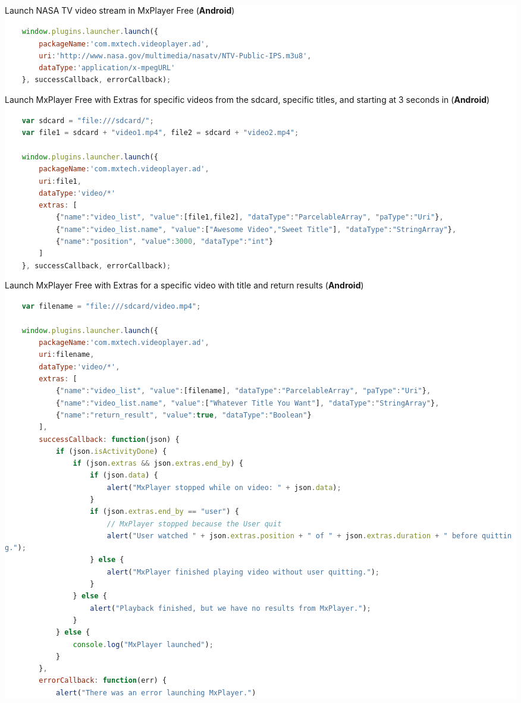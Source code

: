 Launch NASA TV video stream in MxPlayer Free (**Android**)
```javascript
	window.plugins.launcher.launch({
		packageName:'com.mxtech.videoplayer.ad',
		uri:'http://www.nasa.gov/multimedia/nasatv/NTV-Public-IPS.m3u8',
		dataType:'application/x-mpegURL'
	}, successCallback, errorCallback);
```

Launch MxPlayer Free with Extras for specific videos from the sdcard, specific titles, and starting at 3 seconds in (**Android**)
```javascript
	var sdcard = "file:///sdcard/";
	var file1 = sdcard + "video1.mp4", file2 = sdcard + "video2.mp4";

	window.plugins.launcher.launch({
		packageName:'com.mxtech.videoplayer.ad',
		uri:file1,
		dataType:'video/*'
		extras: [
			{"name":"video_list", "value":[file1,file2], "dataType":"ParcelableArray", "paType":"Uri"},
			{"name":"video_list.name", "value":["Awesome Video","Sweet Title"], "dataType":"StringArray"},
			{"name":"position", "value":3000, "dataType":"int"}
		]
	}, successCallback, errorCallback);
```
Launch MxPlayer Free with Extras for a specific video with title and return results (**Android**)
```javascript
	var filename = "file:///sdcard/video.mp4";

	window.plugins.launcher.launch({
		packageName:'com.mxtech.videoplayer.ad',
		uri:filename,
		dataType:'video/*',
		extras: [
			{"name":"video_list", "value":[filename], "dataType":"ParcelableArray", "paType":"Uri"},
			{"name":"video_list.name", "value":["Whatever Title You Want"], "dataType":"StringArray"},
			{"name":"return_result", "value":true, "dataType":"Boolean"}
		],
		successCallback: function(json) {
			if (json.isActivityDone) {
				if (json.extras && json.extras.end_by) {
					if (json.data) {
						alert("MxPlayer stopped while on video: " + json.data);
					}
					if (json.extras.end_by == "user") {
						// MxPlayer stopped because the User quit
						alert("User watched " + json.extras.position + " of " + json.extras.duration + " before quitting.");
					} else {
						alert("MxPlayer finished playing video without user quitting.");
					}
				} else {
					alert("Playback finished, but we have no results from MxPlayer.");
				}
			} else {
				console.log("MxPlayer launched");
			}
		},
		errorCallback: function(err) {
			alert("There was an error launching MxPlayer.")
```